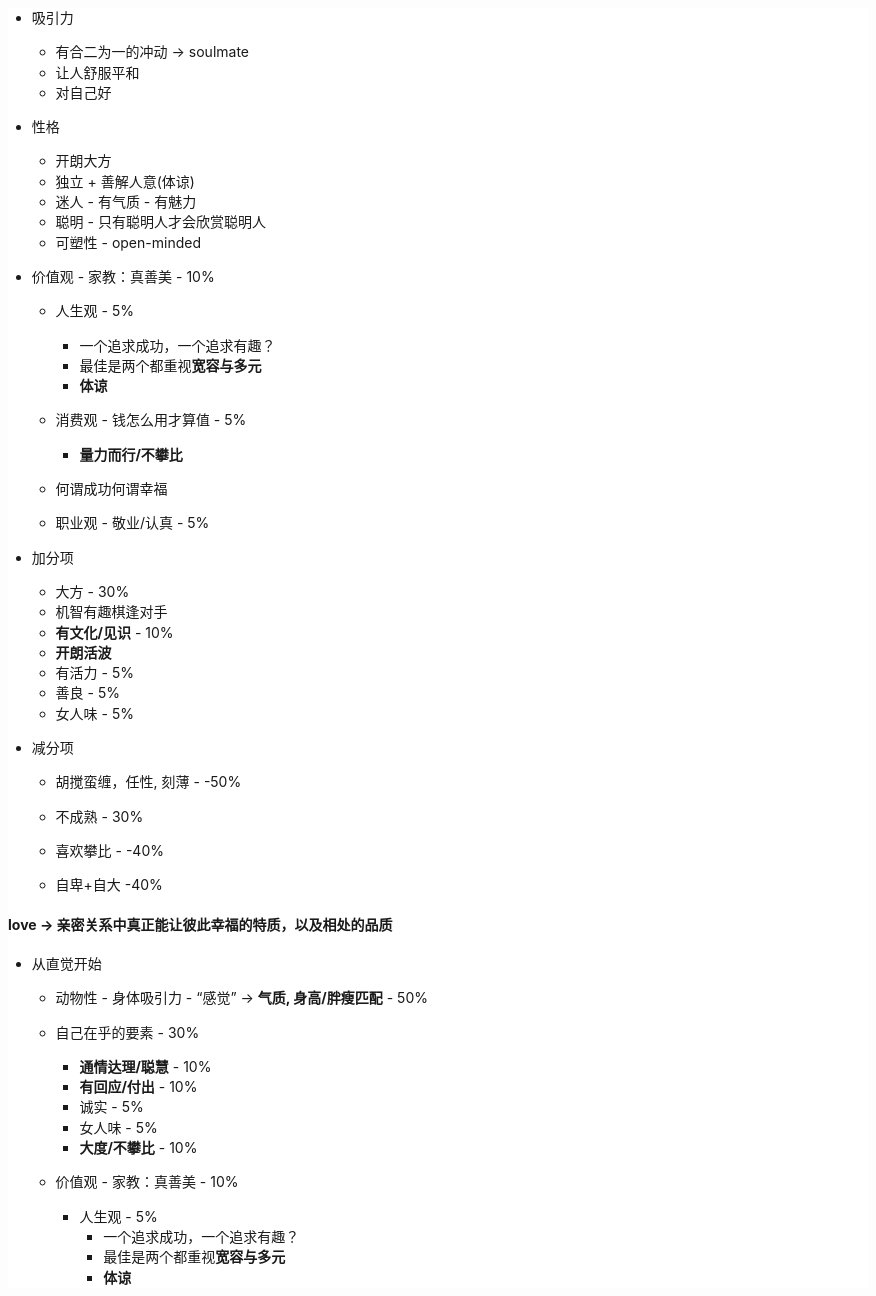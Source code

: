   + 吸引力
    - 有合二为一的冲动 -> soulmate
    - 让人舒服平和
    - 对自己好

  + 性格
    - 开朗大方
    - 独立 + 善解人意(体谅)
    - 迷人 - 有气质 - 有魅力
    - 聪明 - 只有聪明人才会欣赏聪明人
    - 可塑性 - open-minded

  + 价值观  - 家教：真善美 -  10%
    - 人生观 - 5%
      - 一个追求成功，一个追求有趣？
      - 最佳是两个都重视**宽容与多元**
      - **体谅**

    - 消费观 - 钱怎么用才算值 - 5%
      - **量力而行/不攀比**

    - 何谓成功何谓幸福

    - 职业观 - 敬业/认真 - 5%

  + 加分项
    - 大方  - 30%
    - 机智有趣棋逢对手
    - **有文化/见识** - 10%
    - **开朗活波**
    - 有活力 - 5%
    - 善良  - 5%  
    - 女人味 - 5%

  + 减分项
    - 胡搅蛮缠，任性, 刻薄 - -50%
    - 不成熟 - 30%
    - 喜欢攀比 - -40%

    - 自卑+自大  -40%

#### love -> 亲密关系中真正能让彼此幸福的特质，以及相处的品质

   * 从直觉开始

     - 动物性 - 身体吸引力 - “感觉” -> **气质, 身高/胖瘦匹配** - 50%

     - 自己在乎的要素 - 30%

        + **通情达理/聪慧** - 10%
        + **有回应/付出** - 10%
        + 诚实 - 5%
        + 女人味 - 5%
        + **大度/不攀比** - 10%

      - 价值观  - 家教：真善美 -  10%
        + 人生观 - 5%
          - 一个追求成功，一个追求有趣？
          - 最佳是两个都重视**宽容与多元**
          - **体谅**
